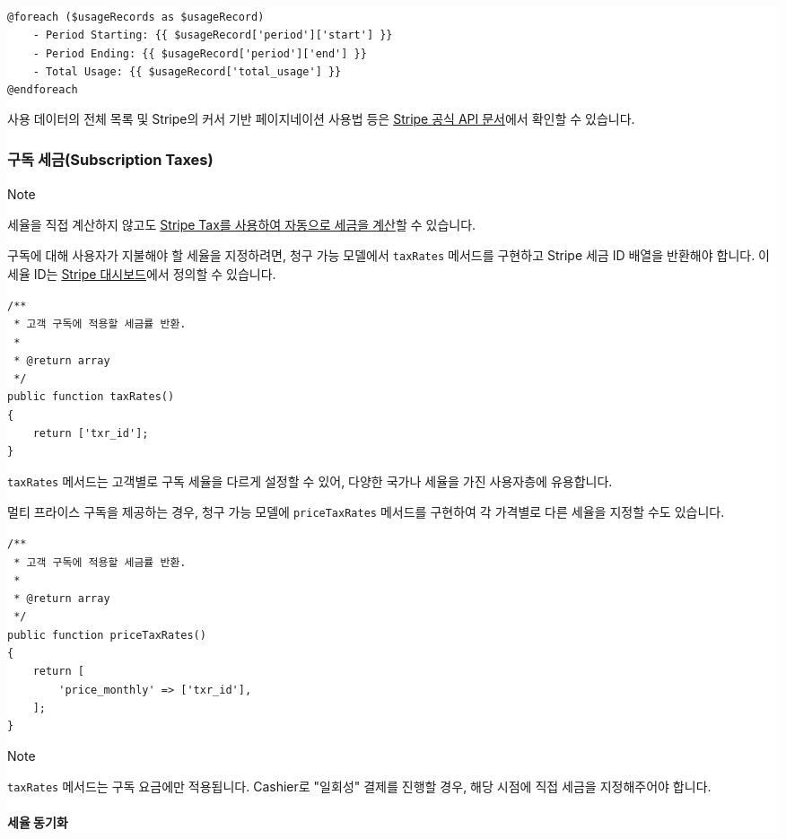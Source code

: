 ```
@foreach ($usageRecords as $usageRecord)
    - Period Starting: {{ $usageRecord['period']['start'] }}
    - Period Ending: {{ $usageRecord['period']['end'] }}
    - Total Usage: {{ $usageRecord['total_usage'] }}
@endforeach
```

사용 데이터의 전체 목록 및 Stripe의 커서 기반 페이지네이션 사용법 등은 [Stripe 공식 API 문서](https://stripe.com/docs/api/usage_records/subscription_item_summary_list)에서 확인할 수 있습니다.

<a name="subscription-taxes"></a>
### 구독 세금(Subscription Taxes)

> [!NOTE]
> 세율을 직접 계산하지 않고도 [Stripe Tax를 사용하여 자동으로 세금을 계산](#tax-configuration)할 수 있습니다.

구독에 대해 사용자가 지불해야 할 세율을 지정하려면, 청구 가능 모델에서 `taxRates` 메서드를 구현하고 Stripe 세금 ID 배열을 반환해야 합니다. 이 세율 ID는 [Stripe 대시보드](https://dashboard.stripe.com/test/tax-rates)에서 정의할 수 있습니다.

```
/**
 * 고객 구독에 적용할 세금률 반환.
 *
 * @return array
 */
public function taxRates()
{
    return ['txr_id'];
}
```

`taxRates` 메서드는 고객별로 구독 세율을 다르게 설정할 수 있어, 다양한 국가나 세율을 가진 사용자층에 유용합니다.

멀티 프라이스 구독을 제공하는 경우, 청구 가능 모델에 `priceTaxRates` 메서드를 구현하여 각 가격별로 다른 세율을 지정할 수도 있습니다.

```
/**
 * 고객 구독에 적용할 세금률 반환.
 *
 * @return array
 */
public function priceTaxRates()
{
    return [
        'price_monthly' => ['txr_id'],
    ];
}
```

> [!NOTE]
> `taxRates` 메서드는 구독 요금에만 적용됩니다. Cashier로 "일회성" 결제를 진행할 경우, 해당 시점에 직접 세금을 지정해주어야 합니다.

<a name="syncing-tax-rates"></a>
#### 세율 동기화

